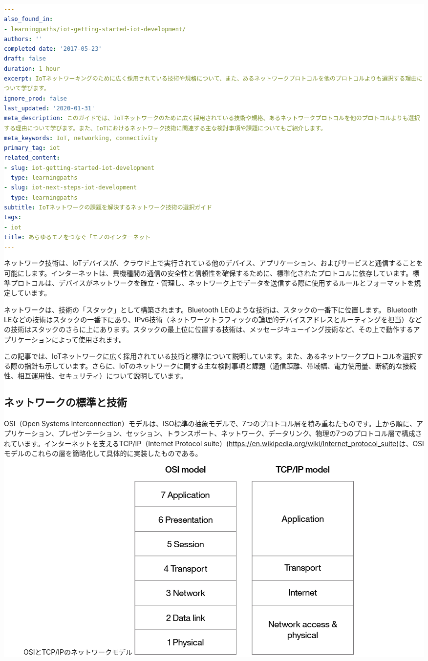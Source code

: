 ```yaml
---
also_found_in:
- learningpaths/iot-getting-started-iot-development/
authors: ''
completed_date: '2017-05-23'
draft: false
duration: 1 hour
excerpt: IoTネットワーキングのために広く採用されている技術や規格について、また、あるネットワークプロトコルを他のプロトコルよりも選択する理由について学びます。
ignore_prod: false
last_updated: '2020-01-31'
meta_description: このガイドでは、IoTネットワークのために広く採用されている技術や規格、あるネットワークプロトコルを他のプロトコルよりも選択する理由について学びます。また、IoTにおけるネットワーク技術に関連する主な検討事項や課題についてもご紹介します。
meta_keywords: IoT, networking, connectivity
primary_tag: iot
related_content:
- slug: iot-getting-started-iot-development
  type: learningpaths
- slug: iot-next-steps-iot-development
  type: learningpaths
subtitle: IoTネットワークの課題を解決するネットワーク技術の選択ガイド
tags:
- iot
title: あらゆるモノをつなぐ「モノのインターネット
---
```




ネットワーク技術は、IoTデバイスが、クラウド上で実行されている他のデバイス、アプリケーション、およびサービスと通信することを可能にします。インターネットは、異機種間の通信の安全性と信頼性を確保するために、標準化されたプロトコルに依存しています。標準プロトコルは、デバイスがネットワークを確立・管理し、ネットワーク上でデータを送信する際に使用するルールとフォーマットを規定しています。

ネットワークは、技術の「スタック」として構築されます。Bluetooth LEのような技術は、スタックの一番下に位置します。  Bluetooth LEなどの技術はスタックの一番下にあり、IPv6技術（ネットワークトラフィックの論理的デバイスアドレスとルーティングを担当）などの技術はスタックのさらに上にあります。スタックの最上位に位置する技術は、メッセージキューイング技術など、その上で動作するアプリケーションによって使用されます。

この記事では、IoTネットワークに広く採用されている技術と標準について説明しています。また、あるネットワークプロトコルを選択する際の指針も示しています。さらに、IoTのネットワークに関する主な検討事項と課題（通信距離、帯域幅、電力使用量、断続的な接続性、相互運用性、セキュリティ）について説明しています。

## ネットワークの標準と技術

OSI（Open Systems Interconnection）モデルは、ISO標準の抽象モデルで、7つのプロトコル層を積み重ねたものです。上から順に、アプリケーション、プレゼンテーション、セッション、トランスポート、ネットワーク、データリンク、物理の7つのプロトコル層で構成されています。インターネットを支えるTCP/IP（Internet Protocol suite）(https://en.wikipedia.org/wiki/Internet_protocol_suite)は、OSIモデルのこれらの層を簡略化して具体的に実装したものである。

 <figure> <heading refname="ositcpmodels">OSIとTCP/IPのネットワークモデル</heading> <img alt="OSIモデルとTCP/IPモデル" height="388" src="images/Picture1.png" width="449"></img></figure>